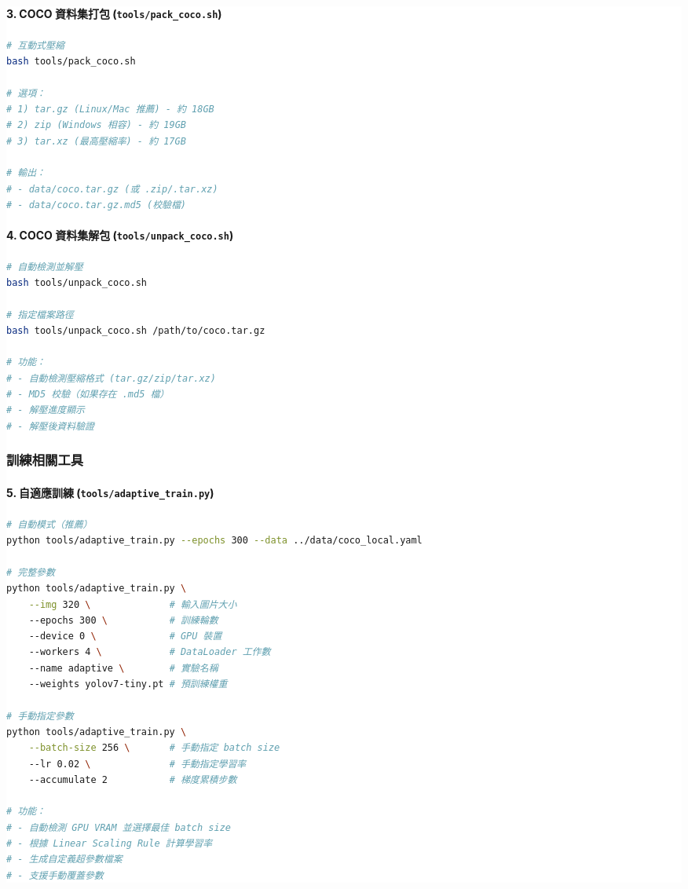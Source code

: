 #### 3. COCO 資料集打包 (`tools/pack_coco.sh`)

```bash
# 互動式壓縮
bash tools/pack_coco.sh

# 選項：
# 1) tar.gz (Linux/Mac 推薦) - 約 18GB
# 2) zip (Windows 相容) - 約 19GB  
# 3) tar.xz (最高壓縮率) - 約 17GB

# 輸出：
# - data/coco.tar.gz (或 .zip/.tar.xz)
# - data/coco.tar.gz.md5 (校驗檔)
```

#### 4. COCO 資料集解包 (`tools/unpack_coco.sh`)

```bash
# 自動檢測並解壓
bash tools/unpack_coco.sh

# 指定檔案路徑
bash tools/unpack_coco.sh /path/to/coco.tar.gz

# 功能：
# - 自動檢測壓縮格式 (tar.gz/zip/tar.xz)
# - MD5 校驗（如果存在 .md5 檔）
# - 解壓進度顯示
# - 解壓後資料驗證
```

### 訓練相關工具

#### 5. 自適應訓練 (`tools/adaptive_train.py`)

```bash
# 自動模式（推薦）
python tools/adaptive_train.py --epochs 300 --data ../data/coco_local.yaml

# 完整參數
python tools/adaptive_train.py \
    --img 320 \              # 輸入圖片大小
    --epochs 300 \           # 訓練輪數
    --device 0 \             # GPU 裝置
    --workers 4 \            # DataLoader 工作數
    --name adaptive \        # 實驗名稱
    --weights yolov7-tiny.pt # 預訓練權重

# 手動指定參數
python tools/adaptive_train.py \
    --batch-size 256 \       # 手動指定 batch size
    --lr 0.02 \              # 手動指定學習率
    --accumulate 2           # 梯度累積步數

# 功能：
# - 自動檢測 GPU VRAM 並選擇最佳 batch size
# - 根據 Linear Scaling Rule 計算學習率
# - 生成自定義超參數檔案
# - 支援手動覆蓋參數
```
